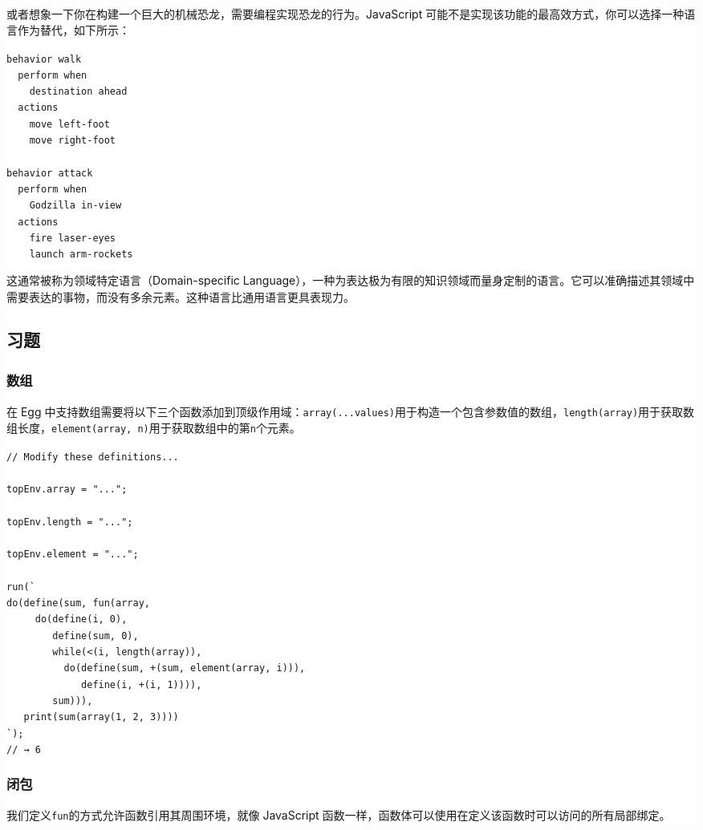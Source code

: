 或者想象一下你在构建一个巨大的机械恐龙，需要编程实现恐龙的行为。JavaScript 可能不是实现该功能的最高效方式，你可以选择一种语言作为替代，如下所示：

```
behavior walk
  perform when
    destination ahead
  actions
    move left-foot
    move right-foot

behavior attack
  perform when
    Godzilla in-view
  actions
    fire laser-eyes
    launch arm-rockets
```

这通常被称为领域特定语言（Domain-specific Language），一种为表达极为有限的知识领域而量身定制的语言。它可以准确描述其领域中需要表达的事物，而没有多余元素。这种语言比通用语言更具表现力。

## 习题

### 数组

在 Egg 中支持数组需要将以下三个函数添加到顶级作用域：`array(...values)`用于构造一个包含参数值的数组，`length(array)`用于获取数组长度，`element(array, n)`用于获取数组中的第`n`个元素。

```
// Modify these definitions...

topEnv.array = "...";

topEnv.length = "...";

topEnv.element = "...";

run(`
do(define(sum, fun(array,
     do(define(i, 0),
        define(sum, 0),
        while(<(i, length(array)),
          do(define(sum, +(sum, element(array, i))),
             define(i, +(i, 1)))),
        sum))),
   print(sum(array(1, 2, 3))))
`);
// → 6
```

### 闭包

我们定义`fun`的方式允许函数引用其周围环境，就像 JavaScript 函数一样，函数体可以使用在定义该函数时可以访问的所有局部绑定。
